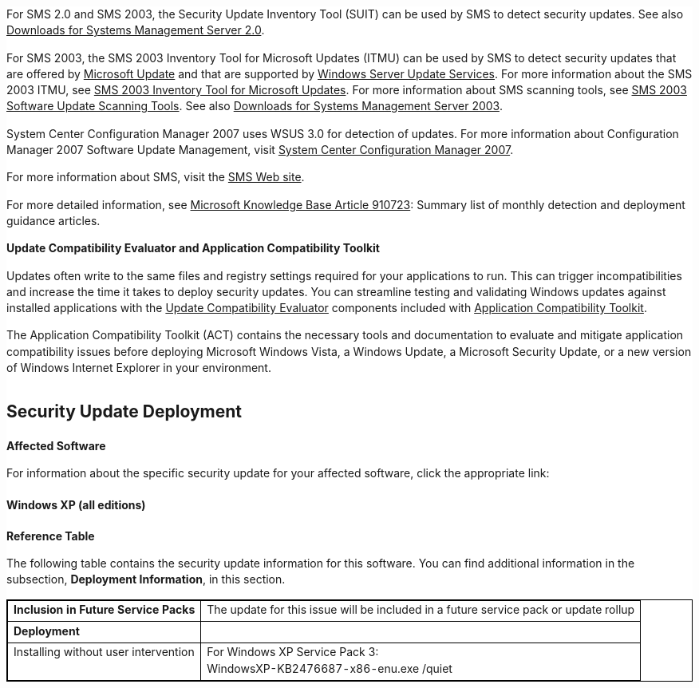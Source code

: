 For SMS 2.0 and SMS 2003, the Security Update Inventory Tool (SUIT) can be used by SMS to detect security updates. See also [Downloads for Systems Management Server 2.0](http://technet.microsoft.com/en-us/sms/bb676799.aspx).
  
For SMS 2003, the SMS 2003 Inventory Tool for Microsoft Updates (ITMU) can be used by SMS to detect security updates that are offered by [Microsoft Update](http://update.microsoft.com/microsoftupdate) and that are supported by [Windows Server Update Services](http://go.microsoft.com/fwlink/?linkid=50120). For more information about the SMS 2003 ITMU, see [SMS 2003 Inventory Tool for Microsoft Updates](http://technet.microsoft.com/en-us/sms/bb676783.aspx). For more information about SMS scanning tools, see [SMS 2003 Software Update Scanning Tools](http://technet.microsoft.com/en-us/sms/bb676786.aspx). See also [Downloads for Systems Management Server 2003](http://technet.microsoft.com/en-us/sms/bb676766.aspx).
  
System Center Configuration Manager 2007 uses WSUS 3.0 for detection of updates. For more information about Configuration Manager 2007 Software Update Management, visit [System Center Configuration Manager 2007](http://technet.microsoft.com/en-us/library/bb735860.aspx).
  
For more information about SMS, visit the [SMS Web site](http://go.microsoft.com/fwlink/?linkid=21158).
  
For more detailed information, see [Microsoft Knowledge Base Article 910723](http://support.microsoft.com/kb/910723): Summary list of monthly detection and deployment guidance articles.
  
**Update Compatibility Evaluator and Application Compatibility Toolkit**
  
Updates often write to the same files and registry settings required for your applications to run. This can trigger incompatibilities and increase the time it takes to deploy security updates. You can streamline testing and validating Windows updates against installed applications with the [Update Compatibility Evaluator](http://technet2.microsoft.com/windowsvista/en/library/4279e239-37a4-44aa-aec5-4e70fe39f9de1033.mspx?mfr=true) components included with [Application Compatibility Toolkit](http://www.microsoft.com/downloads/details.aspx?familyid=24da89e9-b581-47b0-b45e-492dd6da2971&displaylang=en).
  
The Application Compatibility Toolkit (ACT) contains the necessary tools and documentation to evaluate and mitigate application compatibility issues before deploying Microsoft Windows Vista, a Windows Update, a Microsoft Security Update, or a new version of Windows Internet Explorer in your environment.
  
Security Update Deployment  
--------------------------
  
**Affected Software**
  
For information about the specific security update for your affected software, click the appropriate link:
  
#### Windows XP (all editions)
  
**Reference Table**
  
The following table contains the security update information for this software. You can find additional information in the subsection, **Deployment Information**, in this section.

 
<p> </p>
<table style="border:1px solid black;">
<tbody>
<tr class="odd">
<td style="border:1px solid black;"><strong>Inclusion in Future Service Packs</strong></td>
<td style="border:1px solid black;">The update for this issue will be included in a future service pack or update rollup</td>
</tr>
<tr class="even">
<td style="border:1px solid black;"><strong>Deployment</strong></td>
<td style="border:1px solid black;"></td>
</tr>
<tr class="odd">
<td style="border:1px solid black;">Installing without user intervention</td>
<td style="border:1px solid black;">For Windows XP Service Pack 3:<br />
WindowsXP-KB2476687-x86-enu.exe /quiet</td>